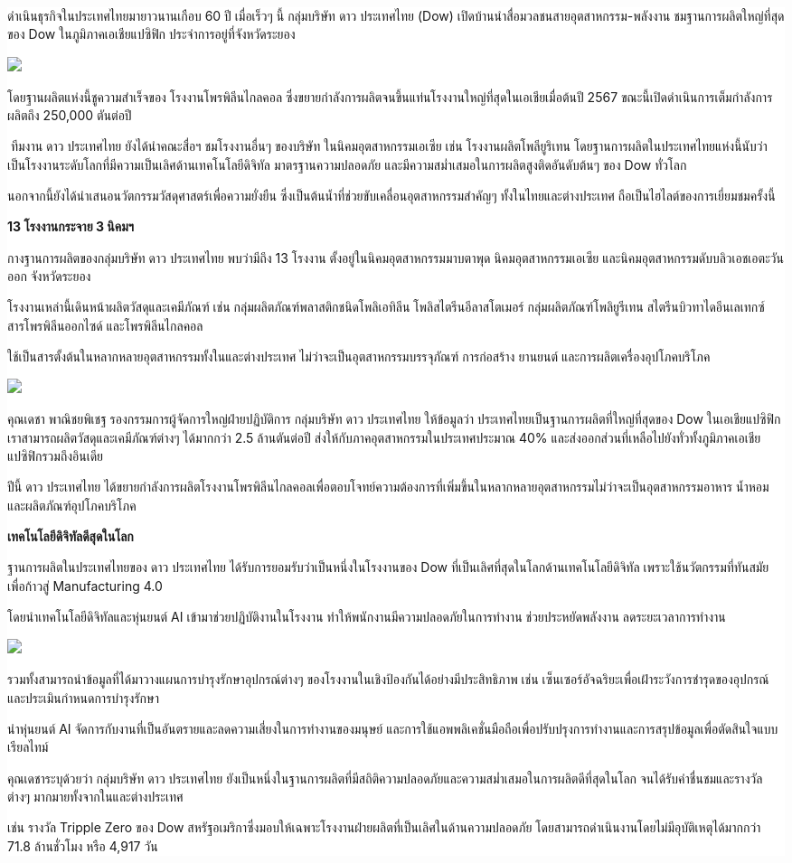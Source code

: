 ดำเนินธุรกิจในประเทศไทยมายาวนานเกือบ 60 ปี เมื่อเร็วๆ นี้ กลุ่มบริษัท ดาว ประเทศไทย (Dow) เปิดบ้านนำสื่อมวลชนสายอุตสาหกรรม-พลังงาน ชมฐานการผลิตใหญ่ที่สุดของ Dow ในภูมิภาคเอเชียแปซิฟิก ประจำการอยู่ที่จังหวัดระยอง 

![](https://www.matichon.co.th/wp-content/uploads/2024/11/Screen-Shot-2567-11-09-at-17.26.42.png)

โดยฐานผลิตแห่งนี้ชูความสำเร็จของ โรงงานโพรพิลีนไกลคอล ซึ่งขยายกำลังการผลิตจนขึ้นแท่นโรงงานใหญ่ที่สุดในเอเชียเมื่อต้นปี 2567 ขณะนี้เปิดดำเนินการเต็มกำลังการผลิตถึง 250,000 ตันต่อปี 

 ทีมงาน ดาว ประเทศไทย ยังได้นำคณะสื่อฯ ชมโรงงานอื่นๆ ของบริษัท ในนิคมอุตสาหกรรมเอเซีย เช่น โรงงานผลิตโพลียูริเทน โดยฐานการผลิตในประเทศไทยแห่งนี้นับว่าเป็นโรงงานระดับโลกที่มีความเป็นเลิศด้านเทคโนโลยีดิจิทัล มาตรฐานความปลอดภัย และมีความสม่ำเสมอในการผลิตสูงติดอันดับต้นๆ ของ Dow ทั่วโลก 

นอกจากนี้ยังได้นำเสนอนวัตกรรมวัสดุศาสตร์เพื่อความยั่งยืน ซึ่งเป็นต้นน้ำที่ช่วยขับเคลื่อนอุตสาหกรรมสำคัญๆ ทั้งในไทยและต่างประเทศ ถือเป็นไฮไลต์ของการเยี่ยมชมครั้งนี้

**13 โรงงานกระจาย 3 นิคมฯ**

กางฐานการผลิตของกลุ่มบริษัท ดาว ประเทศไทย พบว่ามีถึง 13 โรงงาน ตั้งอยู่ในนิคมอุตสาหกรรมมาบตาพุด นิคมอุตสาหกรรมเอเซีย และนิคมอุตสาหกรรมดับบลิวเอชเอตะวันออก จังหวัดระยอง 

โรงงานเหล่านี้เดินหน้าผลิตวัสดุและเคมีภัณฑ์ เช่น กลุ่มผลิตภัณฑ์พลาสติกชนิดโพลิเอทิลีน โพลิสไตรีนอีลาสโตเมอร์ กลุ่มผลิตภัณฑ์โพลิยูรีเทน สไตรีนบิวทาไดอีนเลเทกซ์ สารโพรพิลีนออกไซด์ และโพรพิลีนไกลคอล 

ใช้เป็นสารตั้งต้นในหลากหลายอุตสาหกรรมทั้งในและต่างประเทศ ไม่ว่าจะเป็นอุตสาหกรรมบรรจุภัณฑ์ การก่อสร้าง ยานยนต์ และการผลิตเครื่องอุปโภคบริโภค 

![](https://www.matichon.co.th/wp-content/uploads/2024/11/DOW10.jpg)

คุณเดชา พาณิชยพิเชฐ รองกรรมการผู้จัดการใหญ่ฝ่ายปฏิบัติการ กลุ่มบริษัท ดาว ประเทศไทย ให้ข้อมูลว่า ประเทศไทยเป็นฐานการผลิตที่ใหญ่ที่สุดของ Dow ในเอเชียแปซิฟิก เราสามารถผลิตวัสดุและเคมีภัณฑ์ต่างๆ ได้มากกว่า 2.5 ล้านตันต่อปี ส่งให้กับภาคอุตสาหกรรมในประเทศประมาณ 40% และส่งออกส่วนที่เหลือไปยังทั่วทั้งภูมิภาคเอเชียแปซิฟิกรวมถึงอินเดีย 

ปีนี้ ดาว ประเทศไทย ได้ขยายกำลังการผลิตโรงงานโพรพิลีนไกลคอลเพื่อตอบโจทย์ความต้องการที่เพิ่มขึ้นในหลากหลายอุตสาหกรรมไม่ว่าจะเป็นอุตสาหกรรมอาหาร น้ำหอม และผลิตภัณฑ์อุปโภคบริโภค 

**เทคโนโลยีดิจิทัลดีสุดในโลก**

ฐานการผลิตในประเทศไทยของ ดาว ประเทศไทย ได้รับการยอมรับว่าเป็นหนึ่งในโรงงานของ Dow ที่เป็นเลิศที่สุดในโลกด้านเทคโนโลยีดิจิทัล เพราะใช้นวัตกรรมที่ทันสมัยเพื่อก้าวสู่ Manufacturing 4.0 

โดยนำเทคโนโลยีดิจิทัลและหุ่นยนต์ AI เข้ามาช่วยปฏิบัติงานในโรงงาน ทำให้พนักงานมีความปลอดภัยในการทำงาน ช่วยประหยัดพลังงาน ลดระยะเวลาการทำงาน 

![](https://www.matichon.co.th/wp-content/uploads/2024/11/DOW17.jpg)

รวมทั้งสามารถนำข้อมูลที่ได้มาวางแผนการบำรุงรักษาอุปกรณ์ต่างๆ ของโรงงานในเชิงป้องกันได้อย่างมีประสิทธิภาพ เช่น เซ็นเซอร์อัจฉริยะเพื่อเฝ้าระวังการชำรุดของอุปกรณ์และประเมินกำหนดการบำรุงรักษา 

นำหุ่นยนต์ AI จัดการกับงานที่เป็นอันตรายและลดความเสี่ยงในการทำงานของมนุษย์ และการใช้แอพพลิเคชั่นมือถือเพื่อปรับปรุงการทำงานและการสรุปข้อมูลเพื่อตัดสินใจแบบเรียลไทม์

คุณเดชาระบุด้วยว่า กลุ่มบริษัท ดาว ประเทศไทย ยังเป็นหนึ่งในฐานการผลิตที่มีสถิติความปลอดภัยและความสม่ำเสมอในการผลิตดีที่สุดในโลก จนได้รับคำชื่นชมและรางวัลต่างๆ มากมายทั้งจากในและต่างประเทศ 

เช่น รางวัล Tripple Zero ของ Dow สหรัฐอเมริกาซึ่งมอบให้เฉพาะโรงงานฝ่ายผลิตที่เป็นเลิศในด้านความปลอดภัย โดยสามารถดำเนินงานโดยไม่มีอุบัติเหตุได้มากกว่า 71.8 ล้านชั่วโมง หรือ 4,917 วัน 

